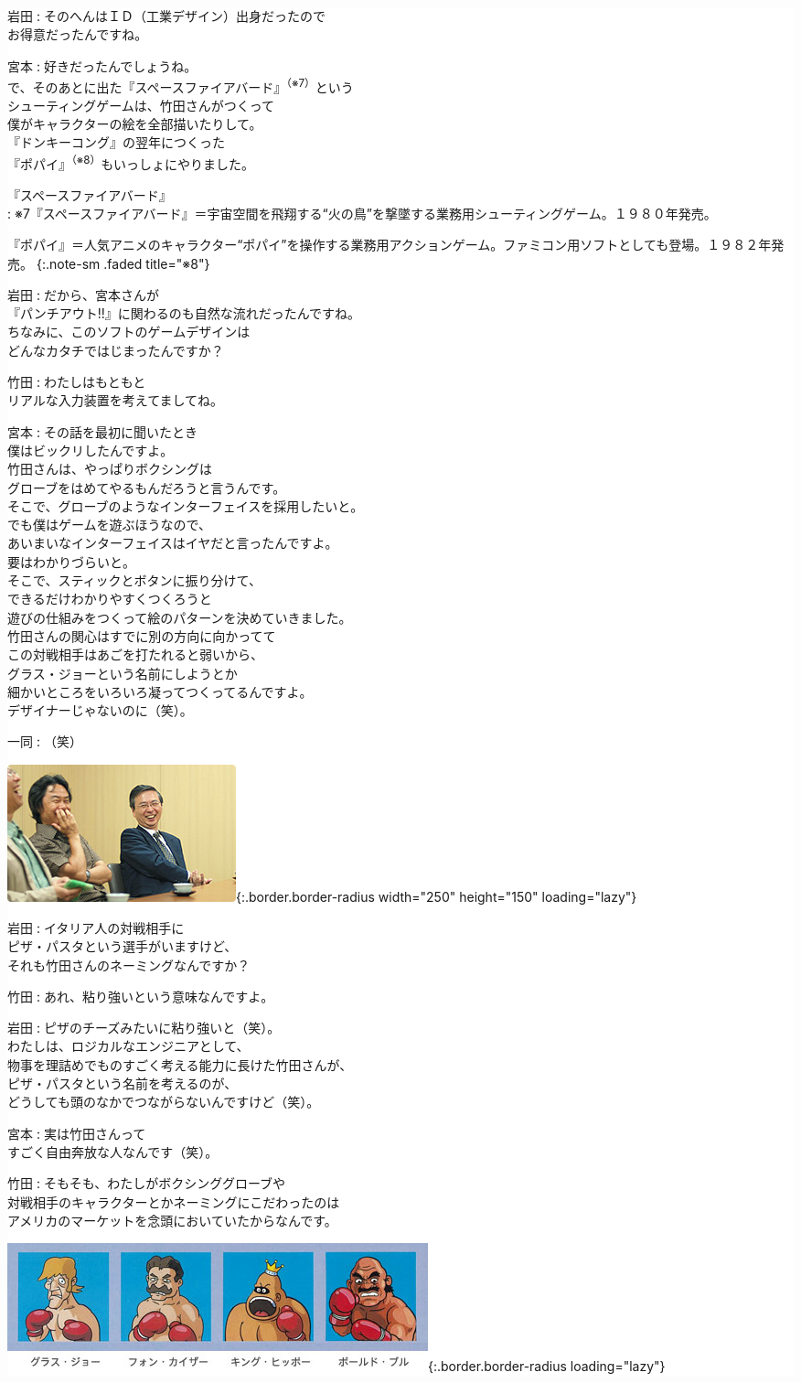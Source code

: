 岩田
: そのへんはＩＤ（工業デザイン）出身だったので<br>お得意だったんですね。

宮本
: 好きだったんでしょうね。<br>で、そのあとに出た『スペースファイアバード』<sup>（※7）</sup>という<br>シューティングゲームは、竹田さんがつくって<br>僕がキャラクターの絵を全部描いたりして。<br>『ドンキーコング』の翌年につくった<br>『ポパイ』<sup>（※8）</sup>もいっしょにやりました。



『スペースファイアバード』<br>
: ※7『スペースファイアバード』＝宇宙空間を飛翔する“火の鳥”を撃墜する業務用シューティングゲーム。１９８０年発売。

『ポパイ』＝人気アニメのキャラクター“ポパイ”を操作する業務用アクションゲーム。ファミコン用ソフトとしても登場。１９８２年発売。
{:.note-sm .faded title="※8"}

岩田
: だから、宮本さんが<br>『パンチアウト!!』に関わるのも自然な流れだったんですね。<br>ちなみに、このソフトのゲームデザインは<br>どんなカタチではじまったんですか？

竹田
: わたしはもともと<br>リアルな入力装置を考えてましてね。

宮本
: その話を最初に聞いたとき<br>僕はビックリしたんですよ。<br>竹田さんは、やっぱりボクシングは<br>グローブをはめてやるもんだろうと言うんです。<br>そこで、グローブのようなインターフェイスを採用したいと。<br>でも僕はゲームを遊ぶほうなので、<br>あいまいなインターフェイスはイヤだと言ったんですよ。<br>要はわかりづらいと。<br>そこで、スティックとボタンに振り分けて、<br>できるだけわかりやすくつくろうと<br>遊びの仕組みをつくって絵のパターンを決めていきました。<br>竹田さんの関心はすでに別の方向に向かってて<br>この対戦相手はあごを打たれると弱いから、<br>グラス・ジョーという名前にしようとか<br>細かいところをいろいろ凝ってつくってるんですよ。<br>デザイナーじゃないのに（笑）。

一同
: （笑）

![](/interviews/jp/wii/r7pj/vol1/img/photo4.jpg){:.border.border-radius width="250" height="150" loading="lazy"}

岩田
: イタリア人の対戦相手に<br>ピザ・パスタという選手がいますけど、<br>それも竹田さんのネーミングなんですか？

竹田
: あれ、粘り強いという意味なんですよ。

岩田
: ピザのチーズみたいに粘り強いと（笑）。<br>わたしは、ロジカルなエンジニアとして、<br>物事を理詰めでものすごく考える能力に長けた竹田さんが、<br>ピザ・パスタという名前を考えるのが、<br>どうしても頭のなかでつながらないんですけど（笑）。

宮本
: 実は竹田さんって<br>すごく自由奔放な人なんです（笑）。

竹田
: そもそも、わたしがボクシンググローブや<br>対戦相手のキャラクターとかネーミングにこだわったのは<br>アメリカのマーケットを念頭においていたからなんです。



![](/interviews/jp/wii/r7pj/vol1/img/img06.jpg){:.border.border-radius loading="lazy"}
